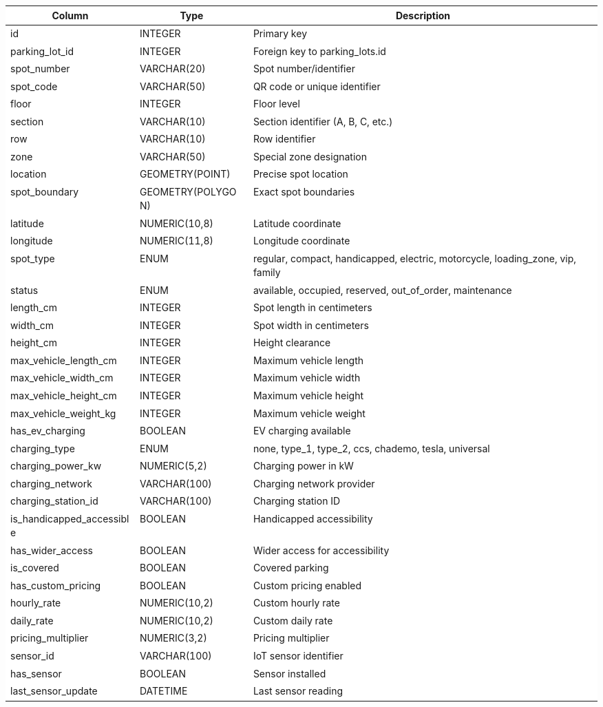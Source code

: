 | Column | Type | Description |
|--------|------|-------------|
| id | INTEGER | Primary key |
| parking_lot_id | INTEGER | Foreign key to parking_lots.id |
| spot_number | VARCHAR(20) | Spot number/identifier |
| spot_code | VARCHAR(50) | QR code or unique identifier |
| floor | INTEGER | Floor level |
| section | VARCHAR(10) | Section identifier (A, B, C, etc.) |
| row | VARCHAR(10) | Row identifier |
| zone | VARCHAR(50) | Special zone designation |
| location | GEOMETRY(POINT) | Precise spot location |
| spot_boundary | GEOMETRY(POLYGON) | Exact spot boundaries |
| latitude | NUMERIC(10,8) | Latitude coordinate |
| longitude | NUMERIC(11,8) | Longitude coordinate |
| spot_type | ENUM | regular, compact, handicapped, electric, motorcycle, loading_zone, vip, family |
| status | ENUM | available, occupied, reserved, out_of_order, maintenance |
| length_cm | INTEGER | Spot length in centimeters |
| width_cm | INTEGER | Spot width in centimeters |
| height_cm | INTEGER | Height clearance |
| max_vehicle_length_cm | INTEGER | Maximum vehicle length |
| max_vehicle_width_cm | INTEGER | Maximum vehicle width |
| max_vehicle_height_cm | INTEGER | Maximum vehicle height |
| max_vehicle_weight_kg | INTEGER | Maximum vehicle weight |
| has_ev_charging | BOOLEAN | EV charging available |
| charging_type | ENUM | none, type_1, type_2, ccs, chademo, tesla, universal |
| charging_power_kw | NUMERIC(5,2) | Charging power in kW |
| charging_network | VARCHAR(100) | Charging network provider |
| charging_station_id | VARCHAR(100) | Charging station ID |
| is_handicapped_accessible | BOOLEAN | Handicapped accessibility |
| has_wider_access | BOOLEAN | Wider access for accessibility |
| is_covered | BOOLEAN | Covered parking |
| has_custom_pricing | BOOLEAN | Custom pricing enabled |
| hourly_rate | NUMERIC(10,2) | Custom hourly rate |
| daily_rate | NUMERIC(10,2) | Custom daily rate |
| pricing_multiplier | NUMERIC(3,2) | Pricing multiplier |
| sensor_id | VARCHAR(100) | IoT sensor identifier |
| has_sensor | BOOLEAN | Sensor installed |
| last_sensor_update | DATETIME | Last sensor reading |
